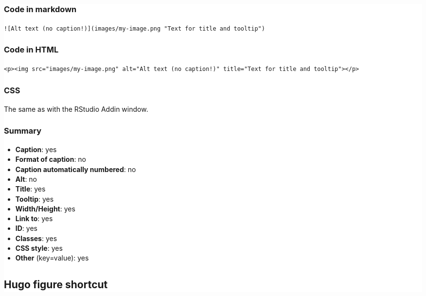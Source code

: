 ### Code in markdown

    ![Alt text (no caption!)](images/my-image.png "Text for title and tooltip")

### Code in HTML

    <p><img src="images/my-image.png" alt="Alt text (no caption!)" title="Text for title and tooltip"></p>

### CSS

The same as with the RStudio Addin window.

### Summary

-   **Caption**: yes
-   **Format of caption**: no
-   **Caption automatically numbered**: no
-   **Alt**: no
-   **Title**: yes
-   **Tooltip**: yes
-   **Width/Height**: yes
-   **Link to**: yes
-   **ID**: yes
-   **Classes**: yes
-   **CSS style**: yes
-   **Other** (key=value): yes

## Hugo figure shortcut
